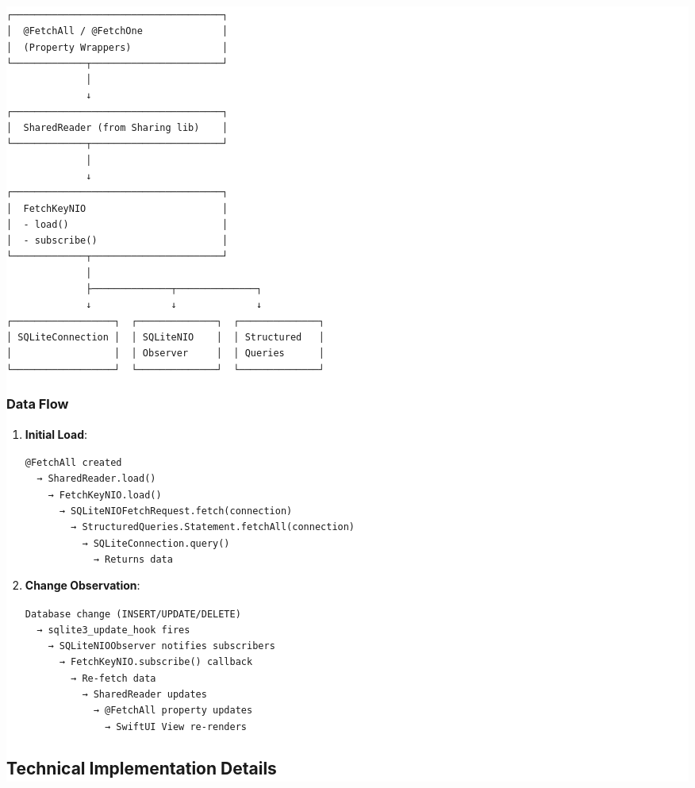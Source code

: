 ```
┌─────────────────────────────────────┐
│  @FetchAll / @FetchOne              │
│  (Property Wrappers)                │
└─────────────┬───────────────────────┘
              │
              ↓
┌─────────────────────────────────────┐
│  SharedReader (from Sharing lib)    │
└─────────────┬───────────────────────┘
              │
              ↓
┌─────────────────────────────────────┐
│  FetchKeyNIO                        │
│  - load()                           │
│  - subscribe()                      │
└─────────────┬───────────────────────┘
              │
              ├──────────────┬──────────────┐
              ↓              ↓              ↓
┌──────────────────┐  ┌──────────────┐  ┌──────────────┐
│ SQLiteConnection │  │ SQLiteNIO    │  │ Structured   │
│                  │  │ Observer     │  │ Queries      │
└──────────────────┘  └──────────────┘  └──────────────┘
```

### Data Flow

1. **Initial Load**:
   ```
   @FetchAll created
     → SharedReader.load()
       → FetchKeyNIO.load()
         → SQLiteNIOFetchRequest.fetch(connection)
           → StructuredQueries.Statement.fetchAll(connection)
             → SQLiteConnection.query()
               → Returns data
   ```

2. **Change Observation**:
   ```
   Database change (INSERT/UPDATE/DELETE)
     → sqlite3_update_hook fires
       → SQLiteNIOObserver notifies subscribers
         → FetchKeyNIO.subscribe() callback
           → Re-fetch data
             → SharedReader updates
               → @FetchAll property updates
                 → SwiftUI View re-renders
   ```

## Technical Implementation Details
